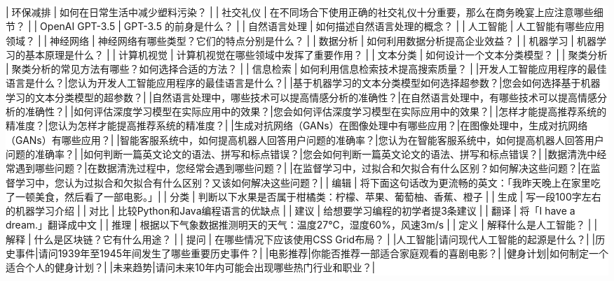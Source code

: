 | 环保减排                            | 如何在日常生活中减少塑料污染？                                                                                                                                                                                                                                                                                                                                 |
| 社交礼仪                            | 在不同场合下使用正确的社交礼仪十分重要，那么在商务晚宴上应注意哪些细节？                                                                                                                                                                                                                                                                                       |
| OpenAI GPT-3.5 | GPT-3.5 的前身是什么？ |
| 自然语言处理 | 如何描述自然语言处理的概念？ |
| 人工智能 | 人工智能有哪些应用领域？ |
| 神经网络 | 神经网络有哪些类型？它们的特点分别是什么？ |
| 数据分析 | 如何利用数据分析提高企业效益？ |
| 机器学习 | 机器学习的基本原理是什么？ |
| 计算机视觉 | 计算机视觉在哪些领域中发挥了重要作用？ |
| 文本分类 | 如何设计一个文本分类模型？ |
| 聚类分析 | 聚类分析的常见方法有哪些？如何选择合适的方法？ |
| 信息检索 | 如何利用信息检索技术提高搜索质量？ |
|开发人工智能应用程序的最佳语言是什么？|您认为开发人工智能应用程序的最佳语言是什么？|
|基于机器学习的文本分类模型如何选择超参数？|您会如何选择基于机器学习的文本分类模型的超参数？|
|自然语言处理中，哪些技术可以提高情感分析的准确性？|在自然语言处理中，有哪些技术可以提高情感分析的准确性？|
|如何评估深度学习模型在实际应用中的效果？|您会如何评估深度学习模型在实际应用中的效果？|
|怎样才能提高推荐系统的精准度？|您认为怎样才能提高推荐系统的精准度？|
|生成对抗网络（GANs）在图像处理中有哪些应用？|在图像处理中，生成对抗网络（GANs）有哪些应用？|
|智能客服系统中，如何提高机器人回答用户问题的准确率？|您认为在智能客服系统中，如何提高机器人回答用户问题的准确率？|
|如何判断一篇英文论文的语法、拼写和标点错误？|您会如何判断一篇英文论文的语法、拼写和标点错误？|
|数据清洗中经常遇到哪些问题？|在数据清洗过程中，您经常会遇到哪些问题？|
|在监督学习中，过拟合和欠拟合有什么区别？如何解决这些问题？|在监督学习中，您认为过拟合和欠拟合有什么区别？又该如何解决这些问题？|
| 编辑 | 将下面这句话改为更流畅的英文：「我昨天晚上在家里吃了一顿美食，然后看了一部电影。」|
| 分类 | 判断以下水果是否属于柑橘类：柠檬、苹果、葡萄柚、香蕉、橙子 |
| 生成 | 写一段100字左右的机器学习介绍 |
| 对比 | 比较Python和Java编程语言的优缺点 |
| 建议 | 给想要学习编程的初学者提3条建议 |
| 翻译 | 将「I have a dream.」翻译成中文 |
| 推理 | 根据以下气象数据推测明天的天气：温度27℃，湿度60%，风速3m/s |
| 定义 | 解释什么是人工智能？ |
| 解释 | 什么是区块链？它有什么用途？ |
| 提问 | 在哪些情况下应该使用CSS Grid布局？ |
|人工智能|请问现代人工智能的起源是什么？|
|历史事件|请问1939年至1945年间发生了哪些重要历史事件？|
|电影推荐|你能否推荐一部适合家庭观看的喜剧电影？|
|健身计划|如何制定一个适合个人的健身计划？|
|未来趋势|请问未来10年内可能会出现哪些热门行业和职业？|